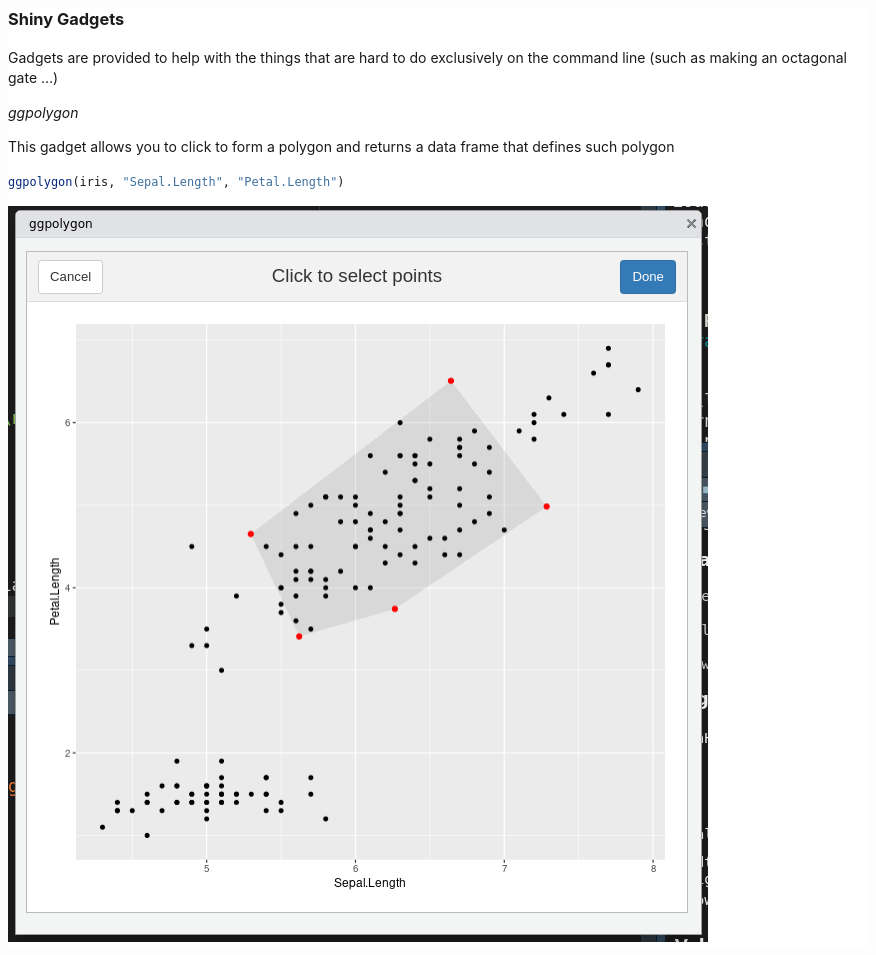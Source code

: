 ### Shiny Gadgets

Gadgets are provided to help with the things that are hard to do
exclusively on the command line (such as making an octagonal gate …)

*ggpolygon*

This gadget allows you to click to form a polygon and returns a data
frame that defines such polygon

``` r
ggpolygon(iris, "Sepal.Length", "Petal.Length")
```

![ggpolygon](man/figures/ggpolygon.png)
